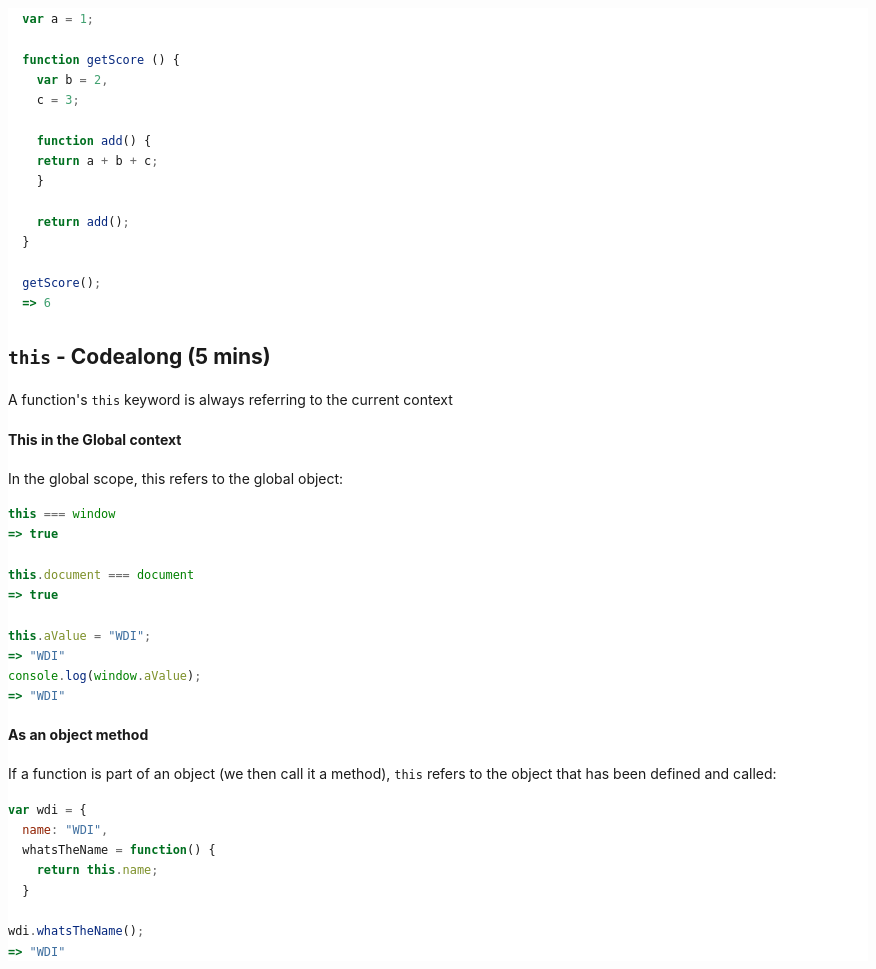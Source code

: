 ```javascript
  var a = 1;

  function getScore () {
    var b = 2,
    c = 3;

    function add() {
    return a + b + c;
    }

    return add();
  }

  getScore();
  => 6
```

## `this` - Codealong (5 mins)



A function's `this` keyword is always referring to the current context

#### This in the Global context

In the global scope, this refers to the global object:

```javascript
this === window
=> true

this.document === document
=> true

this.aValue = "WDI";
=> "WDI"
console.log(window.aValue);
=> "WDI"
```

#### As an object method

If a function is part of an object (we then call it a method), `this` refers to the object that has been defined and called:

```javascript
var wdi = {
  name: "WDI",
  whatsTheName = function() {
    return this.name;
  }

wdi.whatsTheName();
=> "WDI"
```
